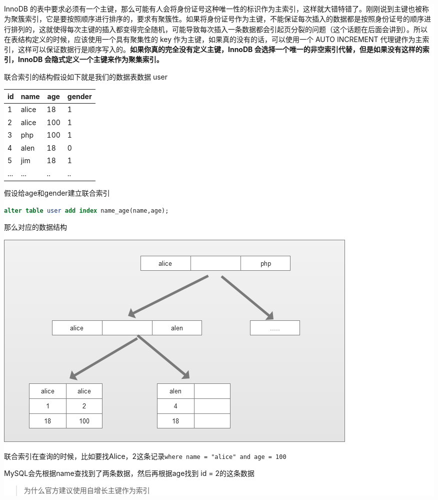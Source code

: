 InnoDB 的表中要求必须有一个主键，那么可能有人会将身份证号这种唯一性的标识作为主索引，这样就大错特错了。刚刚说到主键也被称为聚簇索引，它是要按照顺序进行排序的，要求有聚簇性。如果将身份证号作为主键，不能保证每次插入的数据都是按照身份证号的顺序进行排列的，这就使得每次主键的插入都变得完全随机，可能导致每次插入一条数据都会引起页分裂的问题（这个话题在后面会讲到）。所以在表结构定义的时候，应该使用一个具有聚集性的 key 作为主键，如果真的没有的话，可以使用一个 AUTO INCREMENT 代理键作为主索引，这样可以保证数据行是顺序写入的。__如果你真的完全没有定义主键，InnoDB 会选择一个唯一的非空索引代替，但是如果没有这样的索引，InnoDB 会隐式定义一个主键来作为聚集索引。__

联合索引的结构假设如下就是我们的数据表数据 user

| id  | name  | age | gender |
| --- | ----- | --- | ------ |
| 1   | alice | 18  | 1      |
| 2   | alice | 100 | 1      |
| 3   | php   | 100 | 1      |
| 4   | alen  | 18  | 0      |
| 5   | jim   | 18  | 1      |
| ... | ...   | ..  | ..     |

假设给age和gender建立联合索引
```sql
alter table user add index name_age(name,age);
```

那么对应的数据结构

![](assets/btree-relevance.png)

联合索引在查询的时候，比如要找Alice，2这条记录``where name = "alice" and age = 100``

MySQL会先根据name查找到了两条数据，然后再根据age找到 id = 2的这条数据

>为什么官方建议使用自增长主键作为索引
